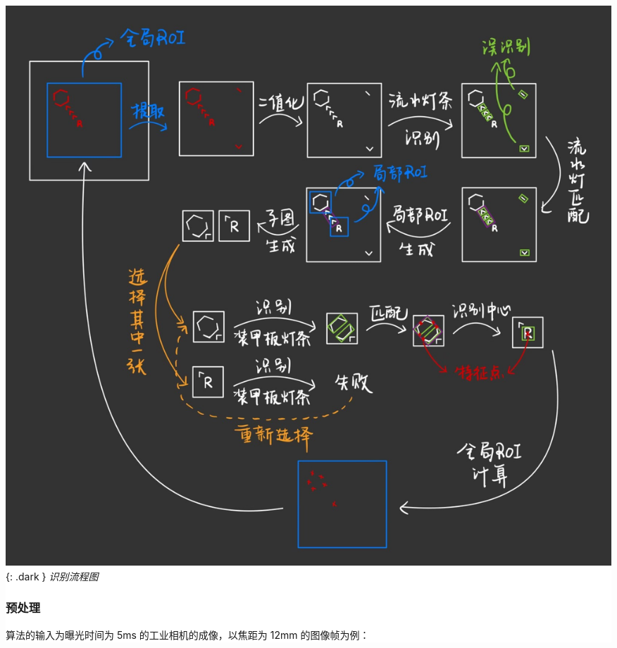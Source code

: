 ![](/assets/img/2024-09-16-46环的秘密-识别篇/flow_dark.png){: .dark }
_识别流程图_

### 预处理

算法的输入为曝光时间为 5ms 的工业相机的成像，以焦距为 12mm 的图像帧为例：
